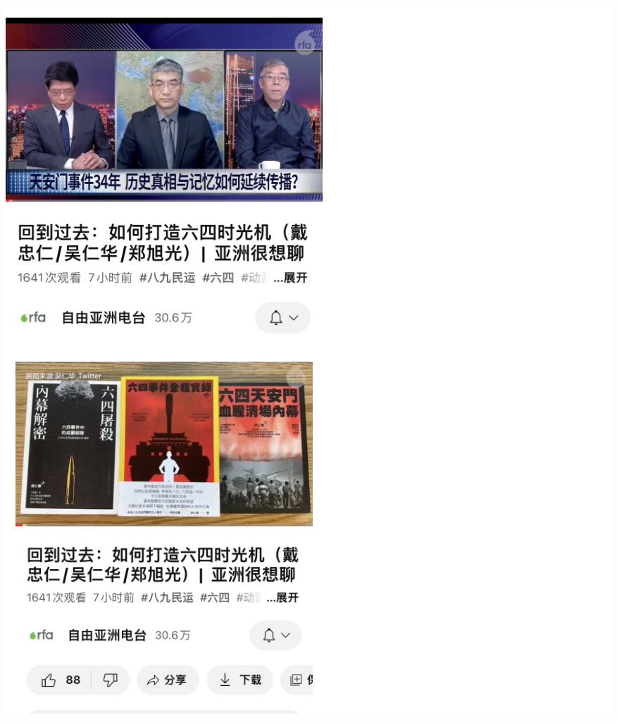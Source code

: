 <img src='/temp/image/2023/t-Month-6/1664784168079728646_1.jpg' width='450' height='500'><img src='/temp/image/2023/t-Month-6/1664784168079728646_2.jpg' width='450' height='500'><br>